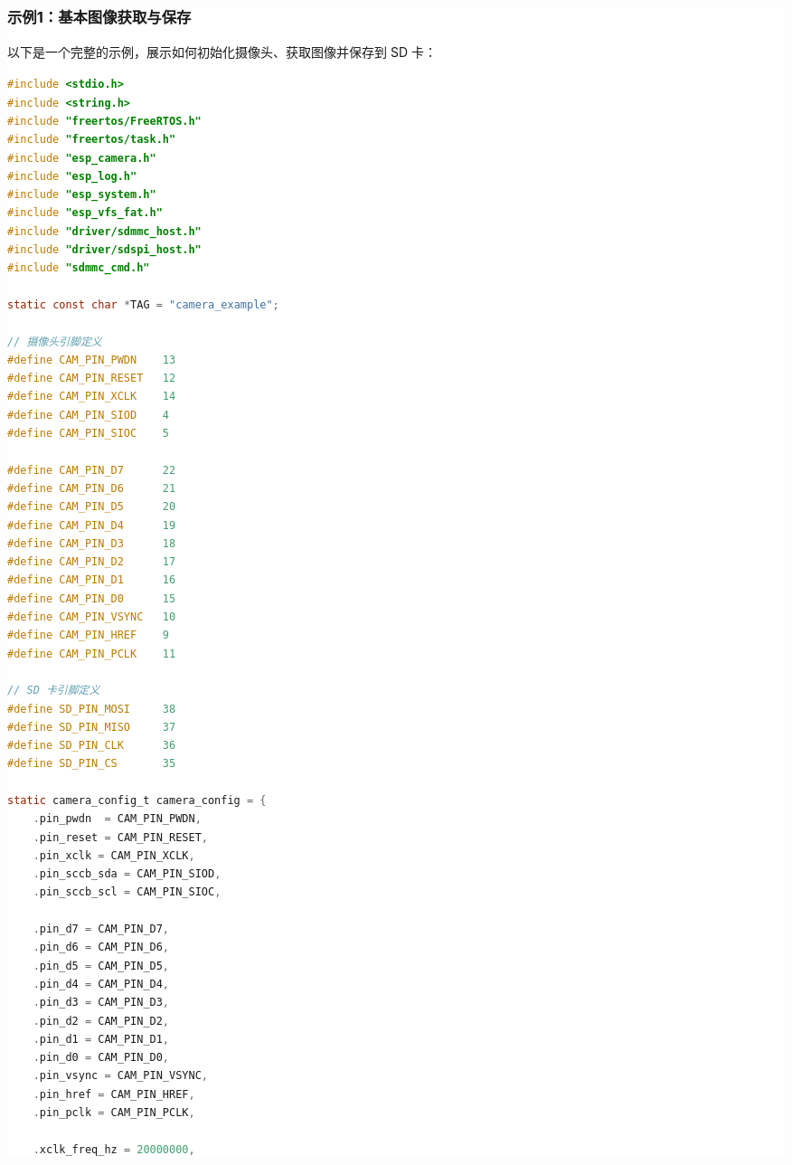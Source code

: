 ### 示例1：基本图像获取与保存

以下是一个完整的示例，展示如何初始化摄像头、获取图像并保存到 SD 卡：

```c
#include <stdio.h>
#include <string.h>
#include "freertos/FreeRTOS.h"
#include "freertos/task.h"
#include "esp_camera.h"
#include "esp_log.h"
#include "esp_system.h"
#include "esp_vfs_fat.h"
#include "driver/sdmmc_host.h"
#include "driver/sdspi_host.h"
#include "sdmmc_cmd.h"

static const char *TAG = "camera_example";

// 摄像头引脚定义
#define CAM_PIN_PWDN    13
#define CAM_PIN_RESET   12
#define CAM_PIN_XCLK    14
#define CAM_PIN_SIOD    4
#define CAM_PIN_SIOC    5

#define CAM_PIN_D7      22
#define CAM_PIN_D6      21
#define CAM_PIN_D5      20
#define CAM_PIN_D4      19
#define CAM_PIN_D3      18
#define CAM_PIN_D2      17
#define CAM_PIN_D1      16
#define CAM_PIN_D0      15
#define CAM_PIN_VSYNC   10
#define CAM_PIN_HREF    9
#define CAM_PIN_PCLK    11

// SD 卡引脚定义
#define SD_PIN_MOSI     38
#define SD_PIN_MISO     37
#define SD_PIN_CLK      36
#define SD_PIN_CS       35

static camera_config_t camera_config = {
    .pin_pwdn  = CAM_PIN_PWDN,
    .pin_reset = CAM_PIN_RESET,
    .pin_xclk = CAM_PIN_XCLK,
    .pin_sccb_sda = CAM_PIN_SIOD,
    .pin_sccb_scl = CAM_PIN_SIOC,

    .pin_d7 = CAM_PIN_D7,
    .pin_d6 = CAM_PIN_D6,
    .pin_d5 = CAM_PIN_D5,
    .pin_d4 = CAM_PIN_D4,
    .pin_d3 = CAM_PIN_D3,
    .pin_d2 = CAM_PIN_D2,
    .pin_d1 = CAM_PIN_D1,
    .pin_d0 = CAM_PIN_D0,
    .pin_vsync = CAM_PIN_VSYNC,
    .pin_href = CAM_PIN_HREF,
    .pin_pclk = CAM_PIN_PCLK,

    .xclk_freq_hz = 20000000,
```